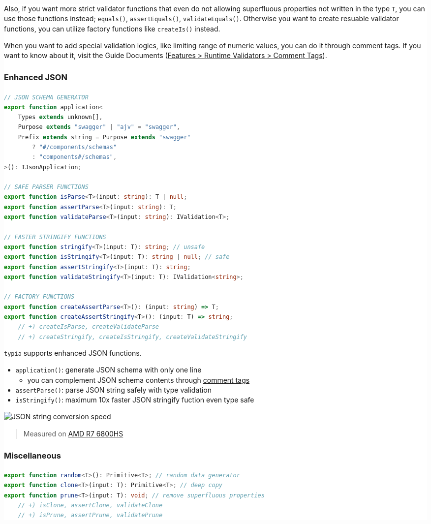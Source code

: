 Also, if you want more strict validator functions that even do not allowing superfluous properties not written in the type `T`, you can use those functions instead; `equals()`, `assertEquals()`, `validateEquals()`. Otherwise you want to create resuable validator functions,  you can utilize factory functions like `createIs()` instead.

When you want to add special validation logics, like limiting range of numeric values, you can do it through comment tags. If you want to know about it, visit the Guide Documents ([Features > Runtime Validators > Comment Tags](https://github.com/samchon/typia/wiki/Runtime-Validators#comment-tags)).

### Enhanced JSON
```typescript
// JSON SCHEMA GENERATOR
export function application<
    Types extends unknown[],
    Purpose extends "swagger" | "ajv" = "swagger",
    Prefix extends string = Purpose extends "swagger"
        ? "#/components/schemas"
        : "components#/schemas",
>(): IJsonApplication;

// SAFE PARSER FUNCTIONS
export function isParse<T>(input: string): T | null;
export function assertParse<T>(input: string): T;
export function validateParse<T>(input: string): IValidation<T>;

// FASTER STRINGIFY FUNCTIONS
export function stringify<T>(input: T): string; // unsafe
export function isStringify<T>(input: T): string | null; // safe
export function assertStringify<T>(input: T): string;
export function validateStringify<T>(input: T): IValidation<string>;

// FACTORY FUNCTIONS
export function createAssertParse<T>(): (input: string) => T;
export function createAssertStringify<T>(): (input: T) => string;
    // +) createIsParse, createValidateParse
    // +) createStringify, createIsStringify, createValidateStringify
```

`typia` supports enhanced JSON functions.

  - `application()`: generate JSON schema with only one line
    - you can complement JSON schema contents through [comment tags](https://github.com/samchon/typia/wiki/Enhanced-JSON#comment-tags)
  - `assertParse()`: parse JSON string safely with type validation
  - `isStringify()`: maximum 10x faster JSON stringify fuction even type safe

![JSON string conversion speed](https://raw.githubusercontent.com/samchon/typia/master/benchmark/results/AMD%20Ryzen%207%206800HS%20with%20Radeon%20Graphics/images/stringify.svg)

> Measured on [AMD R7 6800HS](https://github.com/samchon/typia/tree/master/benchmark/results/AMD%20Ryzen%207%206800HS%20with%20Radeon%20Graphics)

### Miscellaneous
```typescript
export function random<T>(): Primitive<T>; // random data generator
export function clone<T>(input: T): Primitive<T>; // deep copy
export function prune<T>(input: T): void; // remove superfluous properties
    // +) isClone, assertClone, validateClone
    // +) isPrune, assertPrune, validatePrune
```
